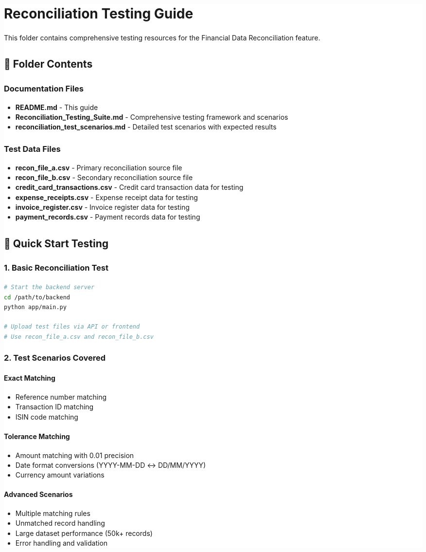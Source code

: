 # Reconciliation Testing Guide

This folder contains comprehensive testing resources for the Financial Data Reconciliation feature.

## 📁 Folder Contents

### Documentation Files
- **README.md** - This guide
- **Reconciliation_Testing_Suite.md** - Comprehensive testing framework and scenarios  
- **reconciliation_test_scenarios.md** - Detailed test scenarios with expected results

### Test Data Files
- **recon_file_a.csv** - Primary reconciliation source file
- **recon_file_b.csv** - Secondary reconciliation source file  
- **credit_card_transactions.csv** - Credit card transaction data for testing
- **expense_receipts.csv** - Expense receipt data for testing
- **invoice_register.csv** - Invoice register data for testing
- **payment_records.csv** - Payment records data for testing

## 🚀 Quick Start Testing

### 1. Basic Reconciliation Test
```bash
# Start the backend server
cd /path/to/backend
python app/main.py

# Upload test files via API or frontend
# Use recon_file_a.csv and recon_file_b.csv
```

### 2. Test Scenarios Covered

#### Exact Matching
- Reference number matching
- Transaction ID matching
- ISIN code matching

#### Tolerance Matching  
- Amount matching with 0.01 precision
- Date format conversions (YYYY-MM-DD ↔ DD/MM/YYYY)
- Currency amount variations

#### Advanced Scenarios
- Multiple matching rules
- Unmatched record handling
- Large dataset performance (50k+ records)
- Error handling and validation
